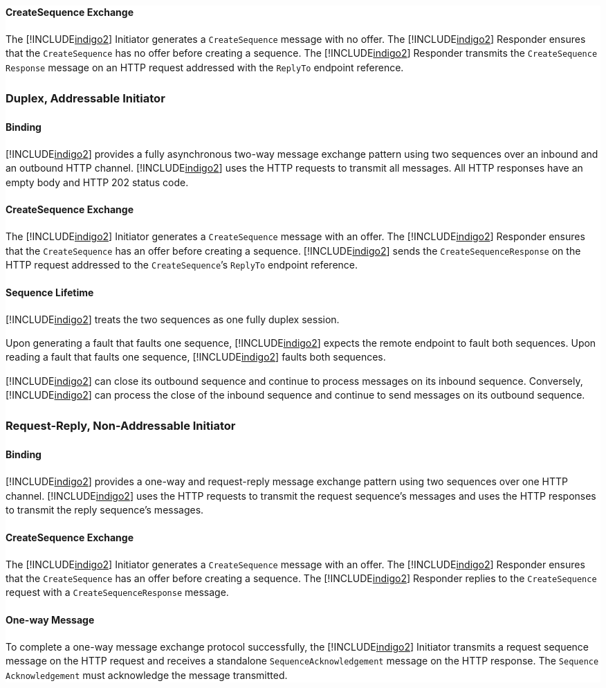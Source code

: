#### CreateSequence Exchange  
 The [!INCLUDE[indigo2](../../../../includes/indigo2-md.md)] Initiator generates a `CreateSequence` message with no offer. The [!INCLUDE[indigo2](../../../../includes/indigo2-md.md)] Responder ensures that the `CreateSequence` has no offer before creating a sequence. The [!INCLUDE[indigo2](../../../../includes/indigo2-md.md)] Responder transmits the `CreateSequenceResponse` message on an HTTP request addressed with the `ReplyTo` endpoint reference.  
  
### Duplex, Addressable Initiator  
  
#### Binding  
 [!INCLUDE[indigo2](../../../../includes/indigo2-md.md)] provides a fully asynchronous two-way message exchange pattern using two sequences over an inbound and an outbound HTTP channel. [!INCLUDE[indigo2](../../../../includes/indigo2-md.md)] uses the HTTP requests to transmit all messages. All HTTP responses have an empty body and HTTP 202 status code.  
  
#### CreateSequence Exchange  
 The [!INCLUDE[indigo2](../../../../includes/indigo2-md.md)] Initiator generates a `CreateSequence` message with an offer. The [!INCLUDE[indigo2](../../../../includes/indigo2-md.md)] Responder ensures that the `CreateSequence` has an offer before creating a sequence. [!INCLUDE[indigo2](../../../../includes/indigo2-md.md)] sends the `CreateSequenceResponse` on the HTTP request addressed to the `CreateSequence`’s `ReplyTo` endpoint reference.  
  
#### Sequence Lifetime  
 [!INCLUDE[indigo2](../../../../includes/indigo2-md.md)] treats the two sequences as one fully duplex session.  
  
 Upon generating a fault that faults one sequence, [!INCLUDE[indigo2](../../../../includes/indigo2-md.md)] expects the remote endpoint to fault both sequences. Upon reading a fault that faults one sequence, [!INCLUDE[indigo2](../../../../includes/indigo2-md.md)] faults both sequences.  
  
 [!INCLUDE[indigo2](../../../../includes/indigo2-md.md)] can close its outbound sequence and continue to process messages on its inbound sequence. Conversely, [!INCLUDE[indigo2](../../../../includes/indigo2-md.md)] can process the close of the inbound sequence and continue to send messages on its outbound sequence.  
  
### Request-Reply, Non-Addressable Initiator  
  
#### Binding  
 [!INCLUDE[indigo2](../../../../includes/indigo2-md.md)] provides a one-way and request-reply message exchange pattern using two sequences over one HTTP channel. [!INCLUDE[indigo2](../../../../includes/indigo2-md.md)] uses the HTTP requests to transmit the request sequence’s messages and uses the HTTP responses to transmit the reply sequence’s messages.  
  
#### CreateSequence Exchange  
 The [!INCLUDE[indigo2](../../../../includes/indigo2-md.md)] Initiator generates a `CreateSequence` message with an offer. The [!INCLUDE[indigo2](../../../../includes/indigo2-md.md)] Responder ensures that the `CreateSequence` has an offer before creating a sequence. The [!INCLUDE[indigo2](../../../../includes/indigo2-md.md)] Responder replies to the `CreateSequence` request with a `CreateSequenceResponse` message.  
  
#### One-way Message  
 To complete a one-way message exchange protocol successfully, the [!INCLUDE[indigo2](../../../../includes/indigo2-md.md)] Initiator transmits a request sequence message on the HTTP request and receives a standalone `SequenceAcknowledgement` message on the HTTP response. The `SequenceAcknowledgement` must acknowledge the message transmitted.  
  